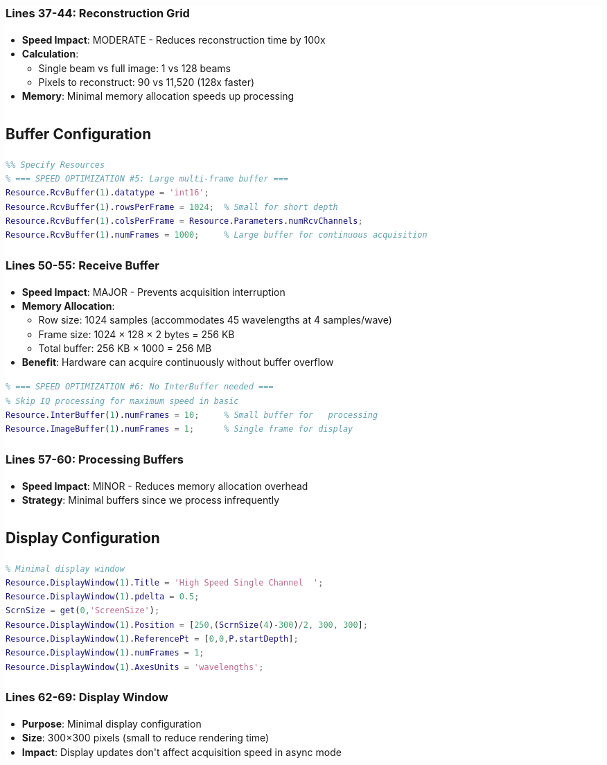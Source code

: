 ### Lines 37-44: Reconstruction Grid
- **Speed Impact**: MODERATE - Reduces reconstruction time by 100x
- **Calculation**:
  - Single beam vs full image: 1 vs 128 beams
  - Pixels to reconstruct: 90 vs 11,520 (128x faster)
- **Memory**: Minimal memory allocation speeds up processing

## Buffer Configuration

```matlab
%% Specify Resources
% === SPEED OPTIMIZATION #5: Large multi-frame buffer ===
Resource.RcvBuffer(1).datatype = 'int16';
Resource.RcvBuffer(1).rowsPerFrame = 1024;  % Small for short depth
Resource.RcvBuffer(1).colsPerFrame = Resource.Parameters.numRcvChannels;
Resource.RcvBuffer(1).numFrames = 1000;     % Large buffer for continuous acquisition
```

### Lines 50-55: Receive Buffer
- **Speed Impact**: MAJOR - Prevents acquisition interruption
- **Memory Allocation**:
  - Row size: 1024 samples (accommodates 45 wavelengths at 4 samples/wave)
  - Frame size: 1024 × 128 × 2 bytes = 256 KB
  - Total buffer: 256 KB × 1000 = 256 MB
- **Benefit**: Hardware can acquire continuously without buffer overflow

```matlab
% === SPEED OPTIMIZATION #6: No InterBuffer needed ===
% Skip IQ processing for maximum speed in basic  
Resource.InterBuffer(1).numFrames = 10;     % Small buffer for   processing
Resource.ImageBuffer(1).numFrames = 1;      % Single frame for display
```

### Lines 57-60: Processing Buffers
- **Speed Impact**: MINOR - Reduces memory allocation overhead
- **Strategy**: Minimal buffers since we process infrequently

## Display Configuration

```matlab
% Minimal display window
Resource.DisplayWindow(1).Title = 'High Speed Single Channel  ';
Resource.DisplayWindow(1).pdelta = 0.5;
ScrnSize = get(0,'ScreenSize');
Resource.DisplayWindow(1).Position = [250,(ScrnSize(4)-300)/2, 300, 300];
Resource.DisplayWindow(1).ReferencePt = [0,0,P.startDepth];
Resource.DisplayWindow(1).numFrames = 1;
Resource.DisplayWindow(1).AxesUnits = 'wavelengths';
```

### Lines 62-69: Display Window
- **Purpose**: Minimal display configuration
- **Size**: 300×300 pixels (small to reduce rendering time)
- **Impact**: Display updates don't affect acquisition speed in async mode
